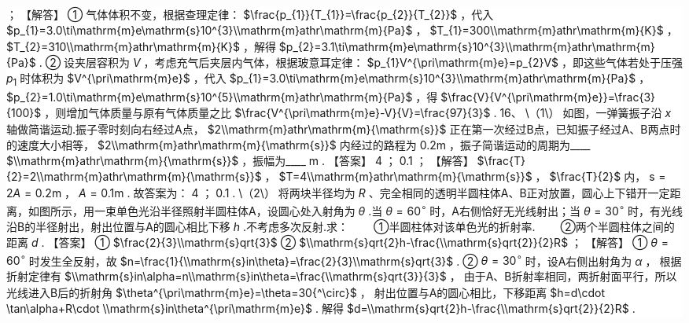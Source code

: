 ；
【解答】
①
气体体积不变，根据查理定律： $\frac{p_{1}}{T_{1}}=\frac{p_{2}}{T_{2}}$ ，代入 $p_{1}=3.0\ti\mathrm{m}e\mathrm{s}10^{3}\\mathrm{m}athr\mathrm{m}{Pa}$ ， $T_{1}=300\\mathrm{m}athr\mathrm{m}{K}$ ， $T_{2}=310\\mathrm{m}athr\mathrm{m}{K}$ ，解得 $p_{2}=3.1\ti\mathrm{m}e\mathrm{s}10^{3}\\mathrm{m}athr\mathrm{m}{Pa}$ .
②
设夹层容积为 $V$ ，考虑充气后夹层内气体，根据玻意耳定律： $p_{1}V^{\pri\mathrm{m}e}=p_{2}V$ ，即这些气体若处于压强 $p_{1}$ 时体积为 $V^{\pri\mathrm{m}e}$ ，代入 $p_{1}=3.0\ti\mathrm{m}e\mathrm{s}10^{3}\\mathrm{m}athr\mathrm{m}{Pa}$ ， $p_{2}=1.0\ti\mathrm{m}e\mathrm{s}10^{5}\\mathrm{m}athr\mathrm{m}{Pa}$ ，得 $\frac{V}{V^{\pri\mathrm{m}e}}=\frac{3}{100}$ ，则增加气体质量与原有气体质量之比 $\frac{V^{\pri\mathrm{m}e}-V}{V}=\frac{97}{3}$ .
16、
\（1\）
如图，一弹簧振子沿 $x$ 轴做简谐运动.振子零时刻向右经过A点， $2\\mathrm{m}athr\mathrm{m}{\mathrm{s}}$ 正在第一次经过B点，已知振子经过A、B两点时的速度大小相等， $2\\mathrm{m}athr\mathrm{m}{\mathrm{s}}$ 内经过的路程为 $0.2\mathrm{m}$ ，振子简谐运动的周期为____ $\\mathrm{m}athr\mathrm{m}{\mathrm{s}}$ ，振幅为____ $\mathrm{m}$ .
【答案】 $4$ ； $0.1$ ；
【解答】
 $\frac{T}{2}=2\\mathrm{m}athr\mathrm{m}{\mathrm{s}}$ ， $T=4\\mathrm{m}athr\mathrm{m}{\mathrm{s}}$ ， $\frac{T}{2}$ 内， $\mathrm{s}=2A=0.2\mathrm{m}$ ， $A=0.1\mathrm{m}$ .
故答案为： $4$ ； $0.1$ .
\（2\）
将两块半径均为 $R$ 、完全相同的透明半圆柱体A、B正对放置，圆心上下错开一定距离，如图所示，用一束单色光沿半径照射半圆柱体A，设圆心处入射角为 $\theta$ .当 $\theta=60{^\circ}$ 时，A右侧恰好无光线射出；当 $\theta=30{^\circ}$ 时，有光线沿B的半径射出，射出位置与A的圆心相比下移 $h$ .不考虑多次反射.求：
　　①半圆柱体对该单色光的折射率.
　　②两个半圆柱体之间的距离 $d$ .
【答案】
① $\frac{2}{3}\\mathrm{s}qrt{3}$ 
② $\\mathrm{s}qrt{2}h-\frac{\\mathrm{s}qrt{2}}{2}R$ 
；
【解答】
①
 $\theta=60{^\circ}$ 时发生全反射，故 $n=\frac{1}{\\mathrm{s}in\theta}=\frac{2}{3}\\mathrm{s}qrt{3}$ .
② $\theta=30{^\circ}$ 时，设A右侧出射角为 $\alpha$ ，
根据折射定律有 $\\mathrm{s}in\alpha=n\\mathrm{s}in\theta=\frac{\\mathrm{s}qrt{3}}{3}$ ，
由于A、B折射率相同，两折射面平行，所以光线进入B后的折射角 $\theta^{\pri\mathrm{m}e}=\theta=30{^\circ}$ ，
射出位置与A的圆心相比，下移距离 $h=d\cdot \tan\alpha+R\cdot \\mathrm{s}in\theta^{\pri\mathrm{m}e}$ .
解得 $d=\\mathrm{s}qrt{2}h-\frac{\\mathrm{s}qrt{2}}{2}R$ .
